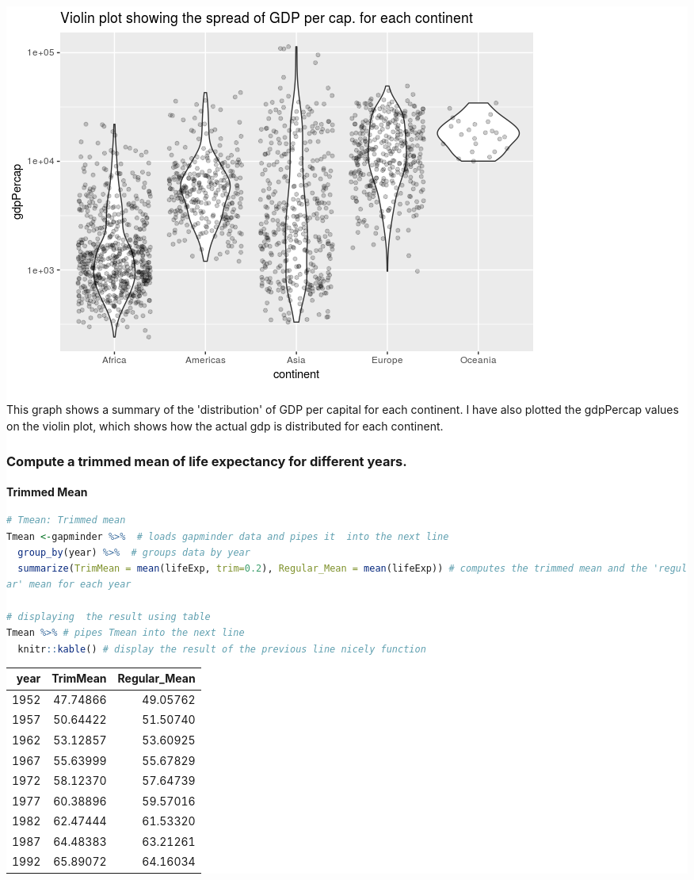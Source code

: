 ![](homework_03_files/figure-markdown_github/unnamed-chunk-9-1.png)

This graph shows a summary of the 'distribution' of GDP per capital for each continent. I have also plotted the gdpPercap values on the violin plot, which shows how the actual gdp is distributed for each continent.

### Compute a trimmed mean of life expectancy for different years.

**Trimmed Mean**

``` r
# Tmean: Trimmed mean
Tmean <-gapminder %>%  # loads gapminder data and pipes it  into the next line
  group_by(year) %>%  # groups data by year
  summarize(TrimMean = mean(lifeExp, trim=0.2), Regular_Mean = mean(lifeExp)) # computes the trimmed mean and the 'regular' mean for each year

# displaying  the result using table
Tmean %>% # pipes Tmean into the next line
  knitr::kable() # display the result of the previous line nicely function
```

|  year|  TrimMean|  Regular\_Mean|
|-----:|---------:|--------------:|
|  1952|  47.74866|       49.05762|
|  1957|  50.64422|       51.50740|
|  1962|  53.12857|       53.60925|
|  1967|  55.63999|       55.67829|
|  1972|  58.12370|       57.64739|
|  1977|  60.38896|       59.57016|
|  1982|  62.47444|       61.53320|
|  1987|  64.48383|       63.21261|
|  1992|  65.89072|       64.16034|